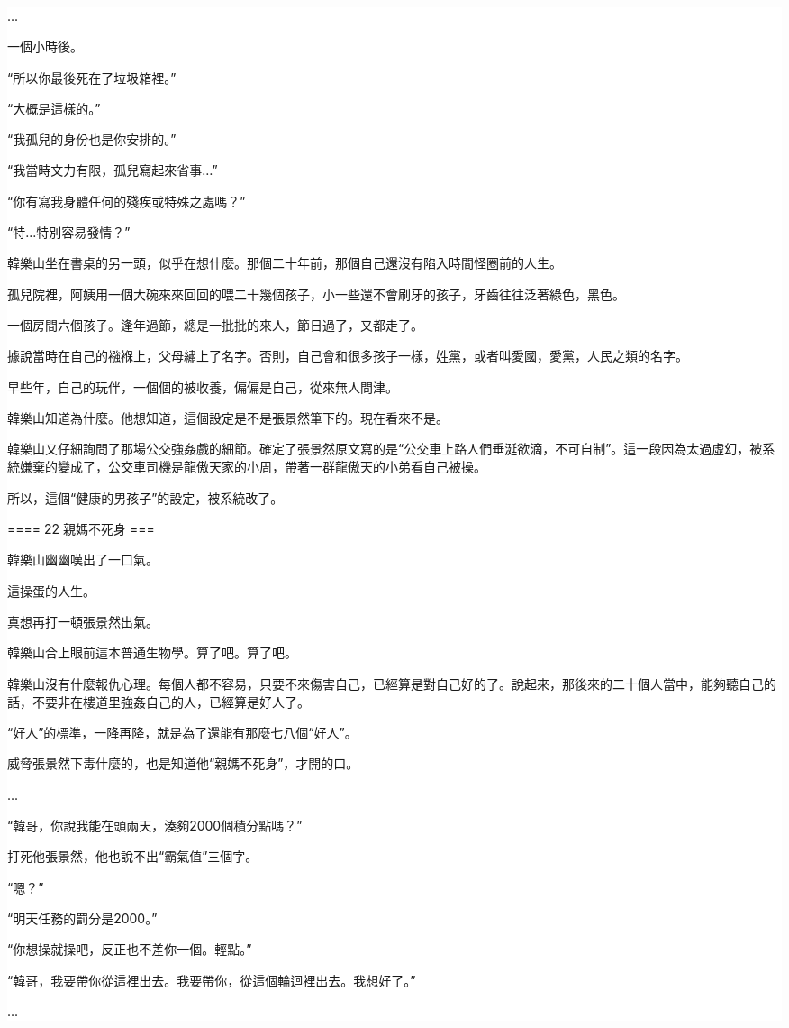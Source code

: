 ...

一個小時後。

“所以你最後死在了垃圾箱裡。”

“大概是這樣的。”

“我孤兒的身份也是你安排的。”

“我當時文力有限，孤兒寫起來省事…”

“你有寫我身體任何的殘疾或特殊之處嗎？”

“特...特別容易發情？”

韓樂山坐在書桌的另一頭，似乎在想什麼。那個二十年前，那個自己還沒有陷入時間怪圈前的人生。

孤兒院裡，阿姨用一個大碗來來回回的喂二十幾個孩子，小一些還不會刷牙的孩子，牙齒往往泛著綠色，黑色。

一個房間六個孩子。逢年過節，總是一批批的來人，節日過了，又都走了。

據說當時在自己的襁褓上，父母繡上了名字。否則，自己會和很多孩子一樣，姓黨，或者叫愛國，愛黨，人民之類的名字。

早些年，自己的玩伴，一個個的被收養，偏偏是自己，從來無人問津。

韓樂山知道為什麼。他想知道，這個設定是不是張景然筆下的。現在看來不是。

韓樂山又仔細詢問了那場公交強姦戲的細節。確定了張景然原文寫的是“公交車上路人們垂涎欲滴，不可自制”。這一段因為太過虛幻，被系統嫌棄的變成了，公交車司機是龍傲天家的小周，帶著一群龍傲天的小弟看自己被操。

所以，這個“健康的男孩子”的設定，被系統改了。

==== 22 親媽不死身 ===

韓樂山幽幽嘆出了一口氣。

這操蛋的人生。

真想再打一頓張景然出氣。

韓樂山合上眼前這本普通生物學。算了吧。算了吧。

韓樂山沒有什麼報仇心理。每個人都不容易，只要不來傷害自己，已經算是對自己好的了。說起來，那後來的二十個人當中，能夠聽自己的話，不要非在樓道里強姦自己的人，已經算是好人了。

“好人”的標準，一降再降，就是為了還能有那麼七八個“好人”。

威脅張景然下毒什麼的，也是知道他“親媽不死身”，才開的口。

...

“韓哥，你說我能在頭兩天，湊夠2000個積分點嗎？”

打死他張景然，他也說不出“霸氣值”三個字。

“嗯？”

“明天任務的罰分是2000。”

“你想操就操吧，反正也不差你一個。輕點。”

“韓哥，我要帶你從這裡出去。我要帶你，從這個輪迴裡出去。我想好了。”

...
